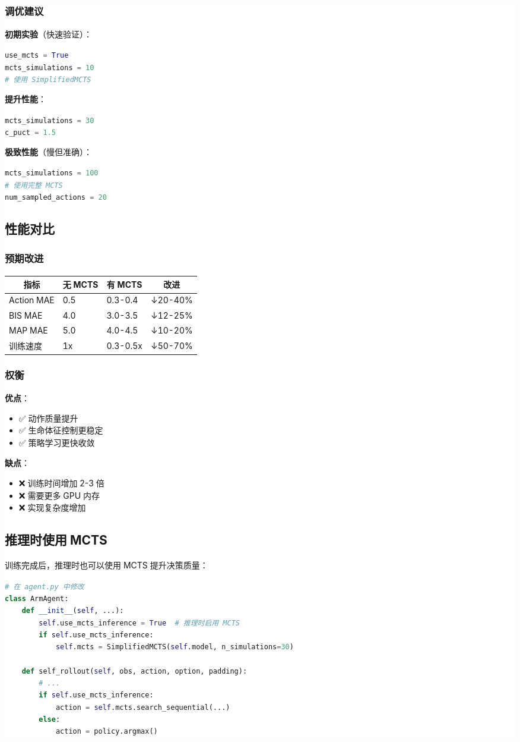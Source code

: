 ### 调优建议

**初期实验**（快速验证）：
```python
use_mcts = True
mcts_simulations = 10
# 使用 SimplifiedMCTS
```

**提升性能**：
```python
mcts_simulations = 30
c_puct = 1.5
```

**极致性能**（慢但准确）：
```python
mcts_simulations = 100
# 使用完整 MCTS
num_sampled_actions = 20
```

## 性能对比

### 预期改进

| 指标 | 无 MCTS | 有 MCTS | 改进 |
|------|---------|---------|------|
| Action MAE | 0.5 | 0.3-0.4 | ↓20-40% |
| BIS MAE | 4.0 | 3.0-3.5 | ↓12-25% |
| MAP MAE | 5.0 | 4.0-4.5 | ↓10-20% |
| 训练速度 | 1x | 0.3-0.5x | ↓50-70% |

### 权衡

**优点**：
- ✅ 动作质量提升
- ✅ 生命体征控制更稳定
- ✅ 策略学习更快收敛

**缺点**：
- ❌ 训练时间增加 2-3 倍
- ❌ 需要更多 GPU 内存
- ❌ 实现复杂度增加

## 推理时使用 MCTS

训练完成后，推理时也可以使用 MCTS 提升决策质量：

```python
# 在 agent.py 中修改
class ArmAgent:
    def __init__(self, ...):
        self.use_mcts_inference = True  # 推理时启用 MCTS
        if self.use_mcts_inference:
            self.mcts = SimplifiedMCTS(self.model, n_simulations=30)
    
    def self_rollout(self, obs, action, option, padding):
        # ...
        if self.use_mcts_inference:
            action = self.mcts.search_sequential(...)
        else:
            action = policy.argmax()
```